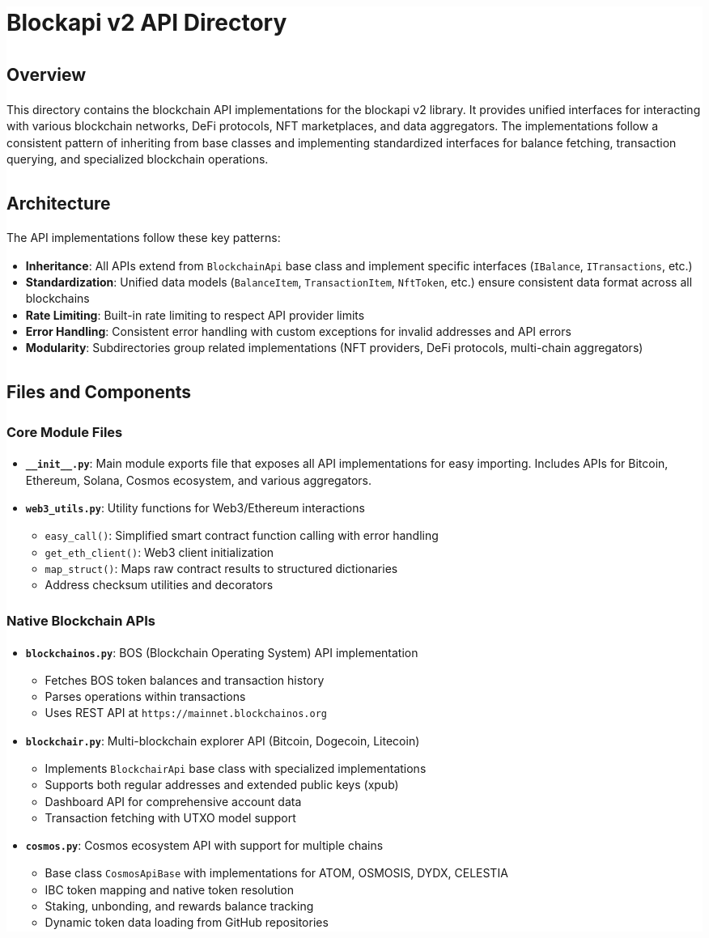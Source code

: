 # Blockapi v2 API Directory

## Overview

This directory contains the blockchain API implementations for the blockapi v2 library. It provides unified interfaces for interacting with various blockchain networks, DeFi protocols, NFT marketplaces, and data aggregators. The implementations follow a consistent pattern of inheriting from base classes and implementing standardized interfaces for balance fetching, transaction querying, and specialized blockchain operations.

## Architecture

The API implementations follow these key patterns:
- **Inheritance**: All APIs extend from `BlockchainApi` base class and implement specific interfaces (`IBalance`, `ITransactions`, etc.)
- **Standardization**: Unified data models (`BalanceItem`, `TransactionItem`, `NftToken`, etc.) ensure consistent data format across all blockchains
- **Rate Limiting**: Built-in rate limiting to respect API provider limits
- **Error Handling**: Consistent error handling with custom exceptions for invalid addresses and API errors
- **Modularity**: Subdirectories group related implementations (NFT providers, DeFi protocols, multi-chain aggregators)

## Files and Components

### Core Module Files

- **`__init__.py`**: Main module exports file that exposes all API implementations for easy importing. Includes APIs for Bitcoin, Ethereum, Solana, Cosmos ecosystem, and various aggregators.

- **`web3_utils.py`**: Utility functions for Web3/Ethereum interactions
  - `easy_call()`: Simplified smart contract function calling with error handling
  - `get_eth_client()`: Web3 client initialization
  - `map_struct()`: Maps raw contract results to structured dictionaries
  - Address checksum utilities and decorators

### Native Blockchain APIs

- **`blockchainos.py`**: BOS (Blockchain Operating System) API implementation
  - Fetches BOS token balances and transaction history
  - Parses operations within transactions
  - Uses REST API at `https://mainnet.blockchainos.org`

- **`blockchair.py`**: Multi-blockchain explorer API (Bitcoin, Dogecoin, Litecoin)
  - Implements `BlockchairApi` base class with specialized implementations
  - Supports both regular addresses and extended public keys (xpub)
  - Dashboard API for comprehensive account data
  - Transaction fetching with UTXO model support

- **`cosmos.py`**: Cosmos ecosystem API with support for multiple chains
  - Base class `CosmosApiBase` with implementations for ATOM, OSMOSIS, DYDX, CELESTIA
  - IBC token mapping and native token resolution
  - Staking, unbonding, and rewards balance tracking
  - Dynamic token data loading from GitHub repositories
